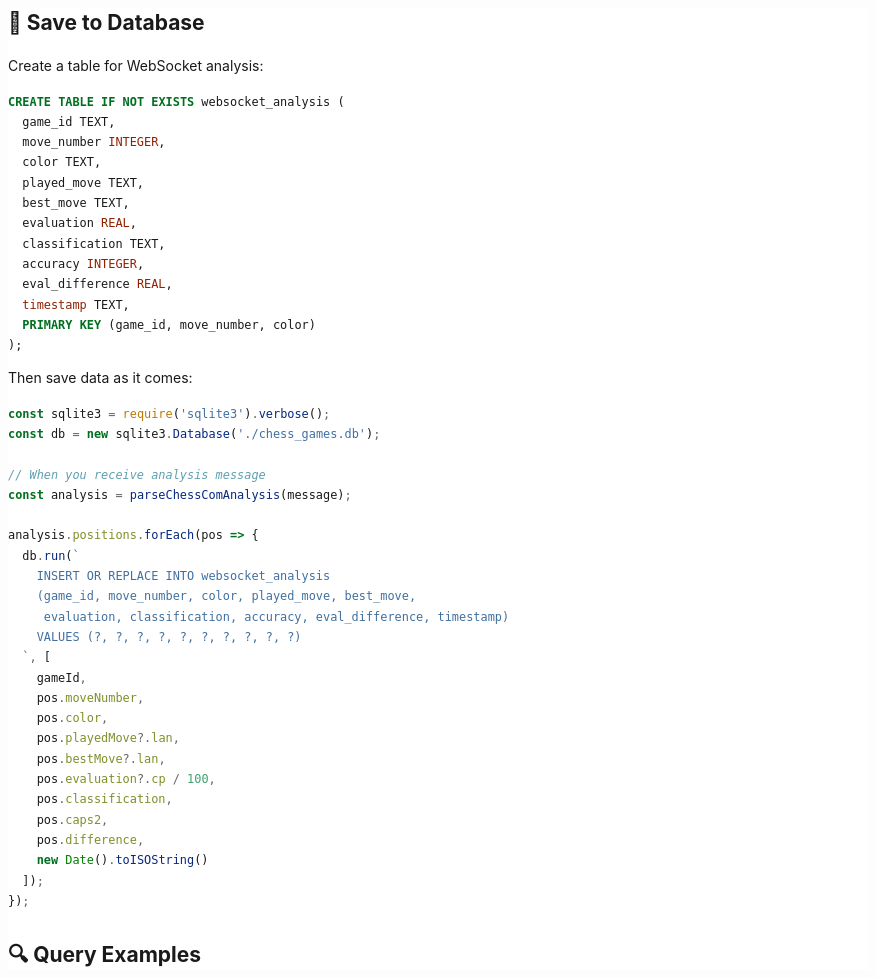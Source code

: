 ## 💾 Save to Database

Create a table for WebSocket analysis:

```sql
CREATE TABLE IF NOT EXISTS websocket_analysis (
  game_id TEXT,
  move_number INTEGER,
  color TEXT,
  played_move TEXT,
  best_move TEXT,
  evaluation REAL,
  classification TEXT,
  accuracy INTEGER,
  eval_difference REAL,
  timestamp TEXT,
  PRIMARY KEY (game_id, move_number, color)
);
```

Then save data as it comes:

```javascript
const sqlite3 = require('sqlite3').verbose();
const db = new sqlite3.Database('./chess_games.db');

// When you receive analysis message
const analysis = parseChessComAnalysis(message);

analysis.positions.forEach(pos => {
  db.run(`
    INSERT OR REPLACE INTO websocket_analysis
    (game_id, move_number, color, played_move, best_move, 
     evaluation, classification, accuracy, eval_difference, timestamp)
    VALUES (?, ?, ?, ?, ?, ?, ?, ?, ?, ?)
  `, [
    gameId,
    pos.moveNumber,
    pos.color,
    pos.playedMove?.lan,
    pos.bestMove?.lan,
    pos.evaluation?.cp / 100,
    pos.classification,
    pos.caps2,
    pos.difference,
    new Date().toISOString()
  ]);
});
```

## 🔍 Query Examples
